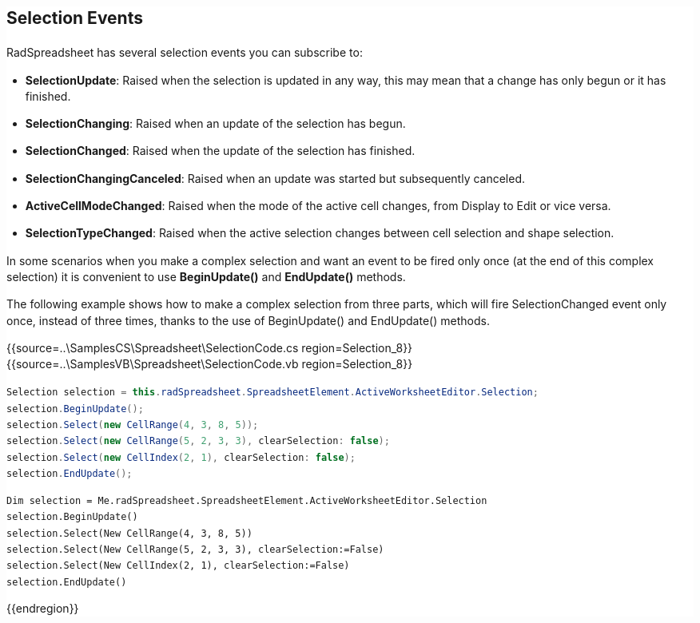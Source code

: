 
## Selection Events

RadSpreadsheet has several selection events you can subscribe to:

* __SelectionUpdate__: Raised when the selection is updated in any way, this may mean that a change has only begun or it has finished.
            

* __SelectionChanging__: Raised when an update of the selection has begun.
            

* __SelectionChanged__: Raised when the update of the selection has finished.
            

* __SelectionChangingCanceled__: Raised when an update was started but subsequently canceled.
            

* __ActiveCellModeChanged__: Raised when the mode of the active cell changes, from Display to Edit or vice versa.
            

* __SelectionTypeChanged__: Raised when the active selection changes between cell selection and shape selection.
            

In some scenarios when you make a complex selection and want an event to be fired only once (at the end of this complex selection) it is convenient to use __BeginUpdate()__ and __EndUpdate()__ methods.
        

The following example shows how to make a complex selection from three parts, which will fire SelectionChanged event only once, instead of three times, thanks to the use of BeginUpdate() and EndUpdate() methods.


{{source=..\SamplesCS\Spreadsheet\SelectionCode.cs region=Selection_8}} 
{{source=..\SamplesVB\Spreadsheet\SelectionCode.vb region=Selection_8}}
````C#
Selection selection = this.radSpreadsheet.SpreadsheetElement.ActiveWorksheetEditor.Selection;
selection.BeginUpdate();
selection.Select(new CellRange(4, 3, 8, 5));
selection.Select(new CellRange(5, 2, 3, 3), clearSelection: false);
selection.Select(new CellIndex(2, 1), clearSelection: false);
selection.EndUpdate();

````
````VB.NET
Dim selection = Me.radSpreadsheet.SpreadsheetElement.ActiveWorksheetEditor.Selection
selection.BeginUpdate()
selection.Select(New CellRange(4, 3, 8, 5))
selection.Select(New CellRange(5, 2, 3, 3), clearSelection:=False)
selection.Select(New CellIndex(2, 1), clearSelection:=False)
selection.EndUpdate()

```` 

 
{{endregion}} 
  
